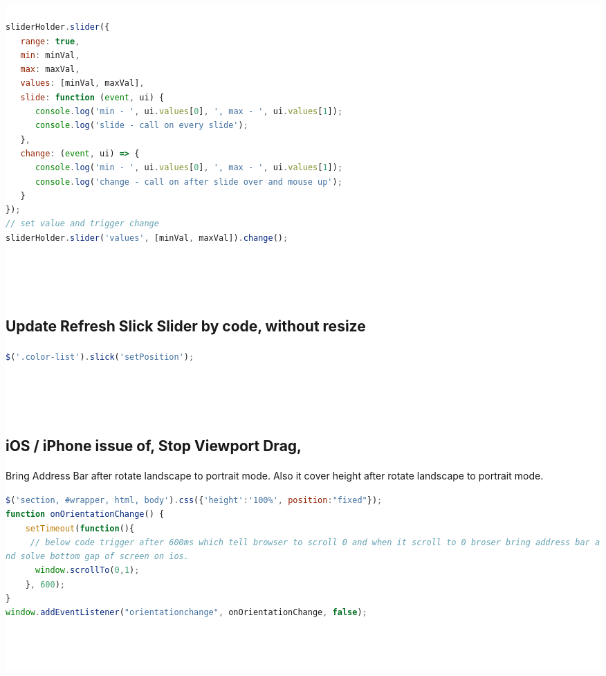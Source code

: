 ```javascript

sliderHolder.slider({
   range: true,
   min: minVal,
   max: maxVal,
   values: [minVal, maxVal],
   slide: function (event, ui) {
      console.log('min - ', ui.values[0], ', max - ', ui.values[1]);
      console.log('slide - call on every slide');
   },
   change: (event, ui) => {
      console.log('min - ', ui.values[0], ', max - ', ui.values[1]);
      console.log('change - call on after slide over and mouse up');
   }
});
// set value and trigger change
sliderHolder.slider('values', [minVal, maxVal]).change();
```


<br><br><br>




## Update Refresh Slick Slider by code, without resize
```javascript
$('.color-list').slick('setPosition');
```




<br><br><br>




## iOS / iPhone issue of,  Stop Viewport Drag,
Bring Address Bar after rotate landscape to portrait mode.
Also it cover height after rotate landscape to portrait mode.
```javascript
$('section, #wrapper, html, body').css({'height':'100%', position:"fixed"});
function onOrientationChange() {
    setTimeout(function(){
     // below code trigger after 600ms which tell browser to scroll 0 and when it scroll to 0 broser bring address bar and solve bottom gap of screen on ios.
      window.scrollTo(0,1);
    }, 600);
}
window.addEventListener("orientationchange", onOrientationChange, false);
```




<br><br><br>
